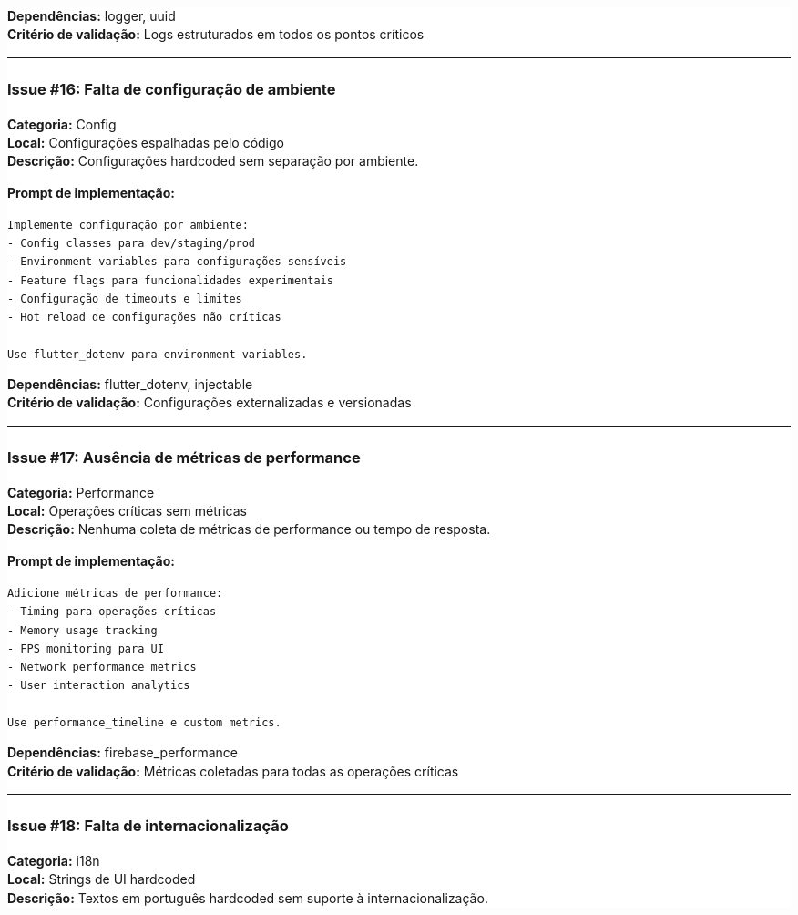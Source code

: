**Dependências:** logger, uuid  
**Critério de validação:** Logs estruturados em todos os pontos críticos

---

### Issue #16: Falta de configuração de ambiente
**Categoria:** Config  
**Local:** Configurações espalhadas pelo código  
**Descrição:** Configurações hardcoded sem separação por ambiente.

**Prompt de implementação:**
```
Implemente configuração por ambiente:
- Config classes para dev/staging/prod
- Environment variables para configurações sensíveis
- Feature flags para funcionalidades experimentais
- Configuração de timeouts e limites
- Hot reload de configurações não críticas

Use flutter_dotenv para environment variables.
```

**Dependências:** flutter_dotenv, injectable  
**Critério de validação:** Configurações externalizadas e versionadas

---

### Issue #17: Ausência de métricas de performance
**Categoria:** Performance  
**Local:** Operações críticas sem métricas  
**Descrição:** Nenhuma coleta de métricas de performance ou tempo de resposta.

**Prompt de implementação:**
```
Adicione métricas de performance:
- Timing para operações críticas
- Memory usage tracking
- FPS monitoring para UI
- Network performance metrics
- User interaction analytics

Use performance_timeline e custom metrics.
```

**Dependências:** firebase_performance  
**Critério de validação:** Métricas coletadas para todas as operações críticas

---

### Issue #18: Falta de internacionalização
**Categoria:** i18n  
**Local:** Strings de UI hardcoded  
**Descrição:** Textos em português hardcoded sem suporte à internacionalização.
